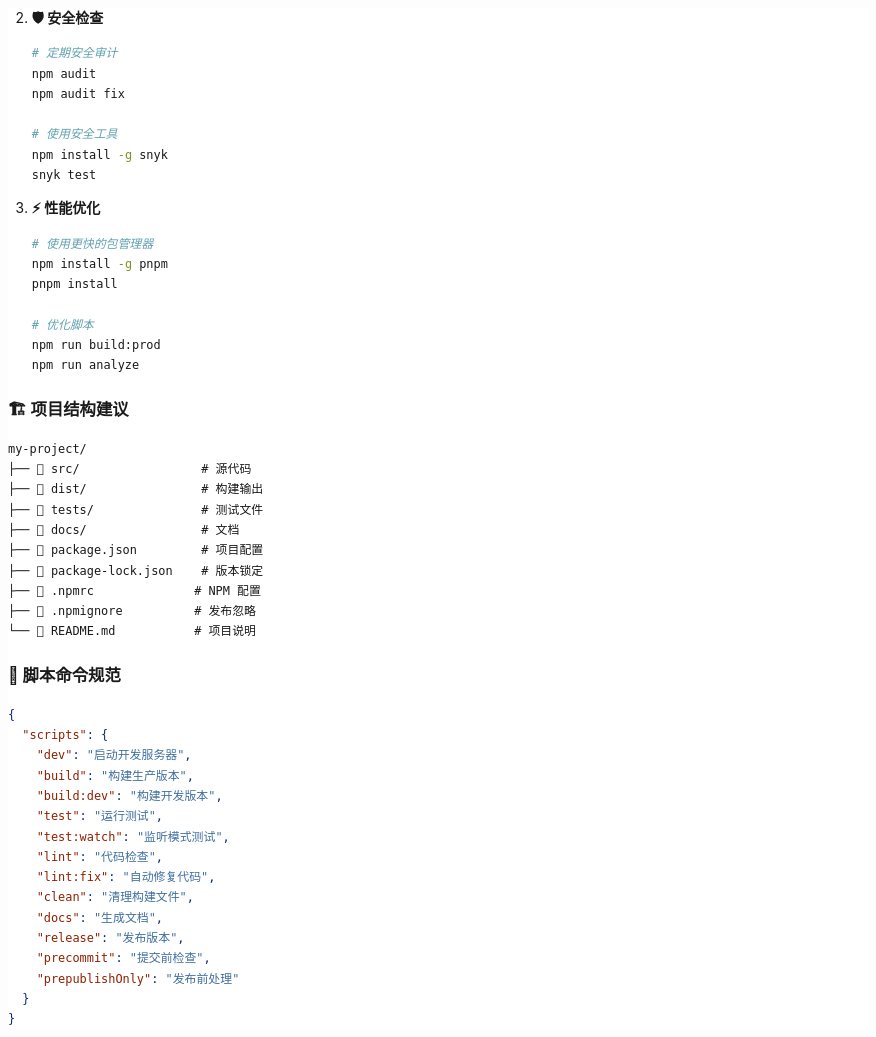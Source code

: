 2. **🛡️ 安全检查**
   ```bash
   # 定期安全审计
   npm audit
   npm audit fix
   
   # 使用安全工具
   npm install -g snyk
   snyk test
   ```

3. **⚡ 性能优化**
   ```bash
   # 使用更快的包管理器
   npm install -g pnpm
   pnpm install
   
   # 优化脚本
   npm run build:prod
   npm run analyze
   ```

### 🏗️ 项目结构建议

```
my-project/
├── 📁 src/                 # 源代码
├── 📁 dist/                # 构建输出
├── 📁 tests/               # 测试文件
├── 📁 docs/                # 文档
├── 📄 package.json         # 项目配置
├── 📄 package-lock.json    # 版本锁定
├── 📄 .npmrc              # NPM 配置
├── 📄 .npmignore          # 发布忽略
└── 📄 README.md           # 项目说明
```

### 📝 脚本命令规范

```json
{
  "scripts": {
    "dev": "启动开发服务器",
    "build": "构建生产版本",
    "build:dev": "构建开发版本",
    "test": "运行测试",
    "test:watch": "监听模式测试",
    "lint": "代码检查",
    "lint:fix": "自动修复代码",
    "clean": "清理构建文件",
    "docs": "生成文档",
    "release": "发布版本",
    "precommit": "提交前检查",
    "prepublishOnly": "发布前处理"
  }
}
```
